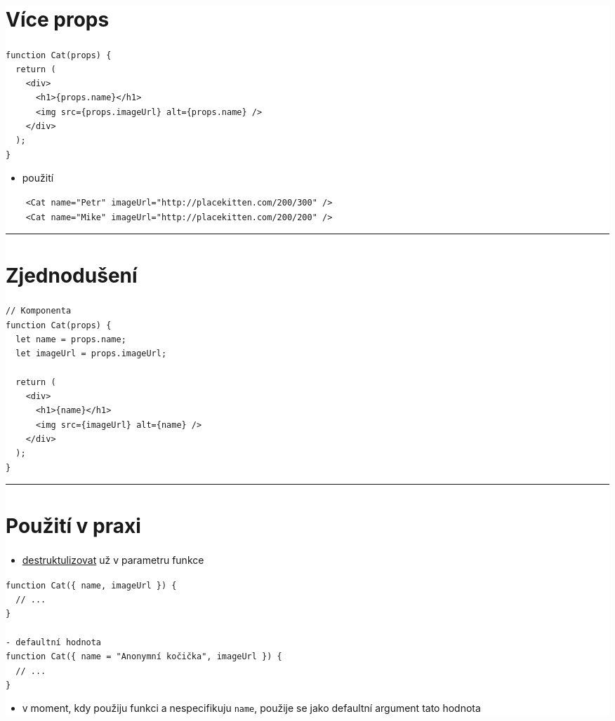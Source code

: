 # Více props

```tsx
function Cat(props) {
  return (
    <div>
      <h1>{props.name}</h1>
      <img src={props.imageUrl} alt={props.name} />
    </div>
  );
}

```
- použití
```tsx
    <Cat name="Petr" imageUrl="http://placekitten.com/200/300" />
    <Cat name="Mike" imageUrl="http://placekitten.com/200/200" />
```

--- 

# Zjednodušení

```tsx
// Komponenta
function Cat(props) {
  let name = props.name;
  let imageUrl = props.imageUrl;

  return (
    <div>
      <h1>{name}</h1>
      <img src={imageUrl} alt={name} />
    </div>
  );
}
```


---

# Použití v praxi

- [destruktulizovat](https://developer.mozilla.org/en-US/docs/Web/JavaScript/Reference/Operators/Destructuring_assignment#Unpacking_fields_from_objects_passed_as_a_function_parameter) už v parametru funkce
```tsx
function Cat({ name, imageUrl }) {
  // ...
}

- defaultní hodnota
function Cat({ name = "Anonymní kočička", imageUrl }) {
  // ...
}
```
- v moment, kdy použiju funkci a nespecifikuju `name`, použije se jako defaultní argument tato hodnota
